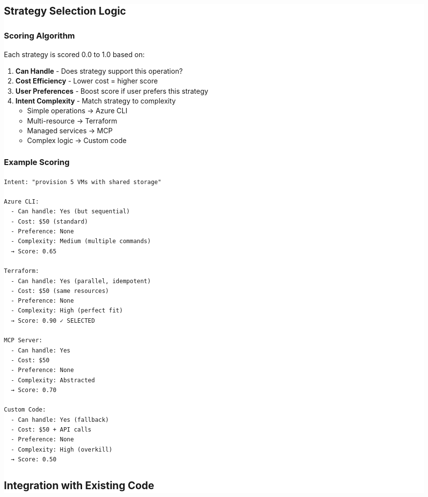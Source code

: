## Strategy Selection Logic

### Scoring Algorithm

Each strategy is scored 0.0 to 1.0 based on:

1. **Can Handle** - Does strategy support this operation?
2. **Cost Efficiency** - Lower cost = higher score
3. **User Preferences** - Boost score if user prefers this strategy
4. **Intent Complexity** - Match strategy to complexity
   - Simple operations → Azure CLI
   - Multi-resource → Terraform
   - Managed services → MCP
   - Complex logic → Custom code

### Example Scoring

```
Intent: "provision 5 VMs with shared storage"

Azure CLI:
  - Can handle: Yes (but sequential)
  - Cost: $50 (standard)
  - Preference: None
  - Complexity: Medium (multiple commands)
  → Score: 0.65

Terraform:
  - Can handle: Yes (parallel, idempotent)
  - Cost: $50 (same resources)
  - Preference: None
  - Complexity: High (perfect fit)
  → Score: 0.90 ✓ SELECTED

MCP Server:
  - Can handle: Yes
  - Cost: $50
  - Preference: None
  - Complexity: Abstracted
  → Score: 0.70

Custom Code:
  - Can handle: Yes (fallback)
  - Cost: $50 + API calls
  - Preference: None
  - Complexity: High (overkill)
  → Score: 0.50
```

## Integration with Existing Code
